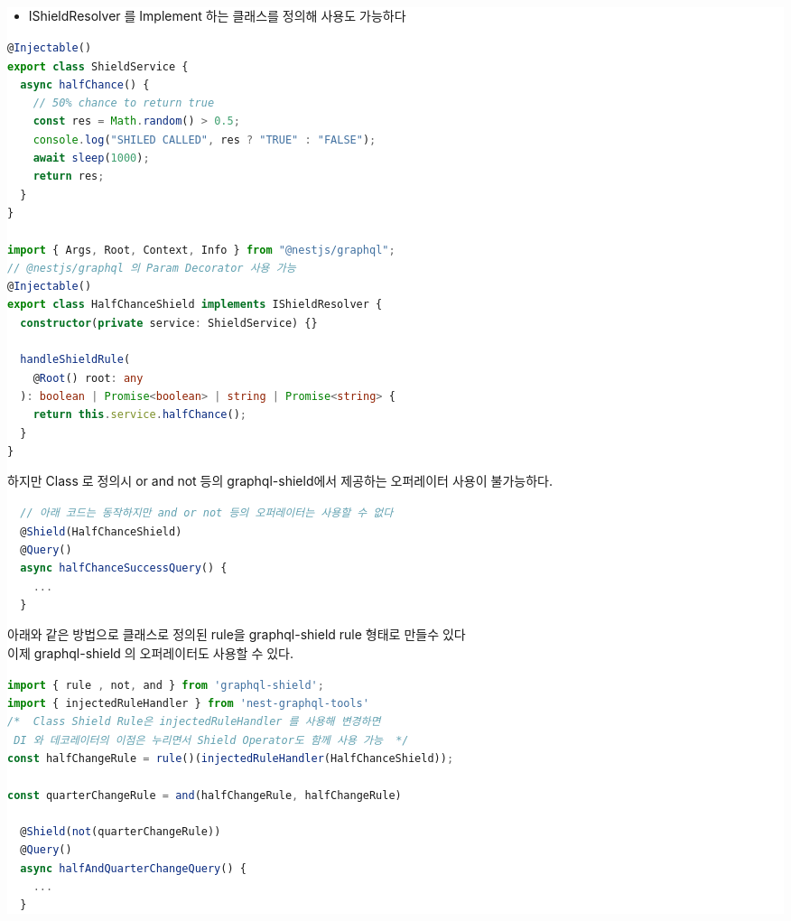 - IShieldResolver 를 Implement 하는 클래스를 정의해 사용도 가능하다

```ts
@Injectable()
export class ShieldService {
  async halfChance() {
    // 50% chance to return true
    const res = Math.random() > 0.5;
    console.log("SHILED CALLED", res ? "TRUE" : "FALSE");
    await sleep(1000);
    return res;
  }
}

import { Args, Root, Context, Info } from "@nestjs/graphql";
// @nestjs/graphql 의 Param Decorator 사용 가능
@Injectable()
export class HalfChanceShield implements IShieldResolver {
  constructor(private service: ShieldService) {}

  handleShieldRule(
    @Root() root: any
  ): boolean | Promise<boolean> | string | Promise<string> {
    return this.service.halfChance();
  }
}
```

하지만 Class 로 정의시 or and not 등의 graphql-shield에서 제공하는 오퍼레이터 사용이 불가능하다.

```ts
  // 아래 코드는 동작하지만 and or not 등의 오퍼레이터는 사용할 수 없다
  @Shield(HalfChanceShield)
  @Query()
  async halfChanceSuccessQuery() {
    ...
  }
```

아래와 같은 방법으로 클래스로 정의된 rule을 graphql-shield rule 형태로 만들수 있다
<br/>
이제 graphql-shield 의 오퍼레이터도 사용할 수 있다.

```ts
import { rule , not, and } from 'graphql-shield';
import { injectedRuleHandler } from 'nest-graphql-tools'
/*  Class Shield Rule은 injectedRuleHandler 를 사용해 변경하면
 DI 와 데코레이터의 이점은 누리면서 Shield Operator도 함께 사용 가능  */
const halfChangeRule = rule()(injectedRuleHandler(HalfChanceShield));

const quarterChangeRule = and(halfChangeRule, halfChangeRule)

  @Shield(not(quarterChangeRule))
  @Query()
  async halfAndQuarterChangeQuery() {
    ...
  }
```

